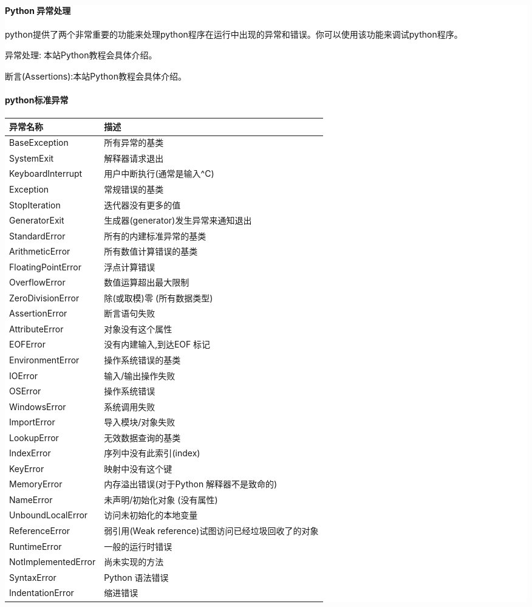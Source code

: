  
#### Python 异常处理
  python提供了两个非常重要的功能来处理python程序在运行中出现的异常和错误。你可以使用该功能来调试python程序。 



 异常处理: 本站Python教程会具体介绍。 

 断言(Assertions):本站Python教程会具体介绍。 




#### python标准异常
 | 异常名称| 描述|
|:--|:--|
| BaseException| 所有异常的基类|
| SystemExit|解释器请求退出|
| KeyboardInterrupt| 用户中断执行(通常是输入^C)|
| Exception|常规错误的基类|
| StopIteration |迭代器没有更多的值|
| GeneratorExit |生成器(generator)发生异常来通知退出|
| StandardError| 所有的内建标准异常的基类|
| ArithmeticError |所有数值计算错误的基类|
| FloatingPointError |浮点计算错误|
| OverflowError| 数值运算超出最大限制|
| ZeroDivisionError| 除(或取模)零 (所有数据类型)|
| AssertionError| 断言语句失败|
| AttributeError| 对象没有这个属性|
| EOFError |没有内建输入,到达EOF 标记|
| EnvironmentError |操作系统错误的基类|
| IOError |输入/输出操作失败|
| OSError |操作系统错误|
| WindowsError| 系统调用失败|
| ImportError |导入模块/对象失败|
| LookupError |无效数据查询的基类|
| IndexError| 序列中没有此索引(index)|
| KeyError| 映射中没有这个键|
| MemoryError| 内存溢出错误(对于Python 解释器不是致命的)|
| NameError| 未声明/初始化对象 (没有属性)|
| UnboundLocalError |访问未初始化的本地变量|
| ReferenceError| 弱引用(Weak reference)试图访问已经垃圾回收了的对象|
| RuntimeError |一般的运行时错误|
| NotImplementedError| 尚未实现的方法|
| SyntaxError|Python 语法错误|
| IndentationError| 缩进错误|